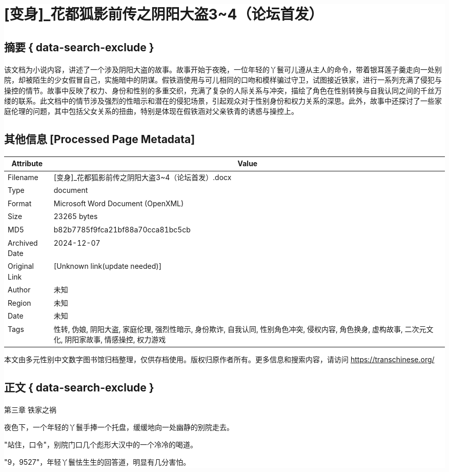 # [变身]_花都狐影前传之阴阳大盗3~4（论坛首发）



## 摘要  { data-search-exclude }


该文档为小说内容，讲述了一个涉及阴阳大盗的故事。故事开始于夜晚，一位年轻的丫鬟可儿遵从主人的命令，带着银耳莲子羹走向一处别院，却被陌生的少女假冒自己，实施暗中的阴谋。假铁涵使用与可儿相同的口吻和模样骗过守卫，试图接近铁家，进行一系列充满了侵犯与操控的情节。故事中反映了权力、身份和性别的多重交织，充满了复杂的人际关系与冲突，描绘了角色在性别转换与自我认同之间的千丝万缕的联系。此文档中的情节涉及强烈的性暗示和潜在的侵犯场景，引起观众对于性别身份和权力关系的深思。此外，故事中还探讨了一些家庭伦理的问题，其中包括父女关系的扭曲，特别是体现在假铁涵对父亲铁青的诱惑与操控上。



## 其他信息 [Processed Page Metadata]

| Attribute       | Value                                  |
|-----------------|----------------------------------------|
| Filename        | [变身]_花都狐影前传之阴阳大盗3~4（论坛首发）.docx                             |
| Type            | document                                 |
| Format          | Microsoft Word Document (OpenXML)                               |
| Size            | 23265 bytes                           |
| MD5             | b82b7785f9fca21bf88a70cca81bc5cb                                  |
| Archived Date   | 2024-12-07                             |
| Original Link   | [Unknown link(update needed)]                         |
| Author          | 未知                               |
| Region          | 未知                               |
| Date            | 未知                                 |
| Tags            | 性转, 伪娘, 阴阳大盗, 家庭伦理, 强烈性暗示, 身份欺诈, 自我认同, 性别角色冲突, 侵权内容, 角色换身, 虚构故事, 二次元文化, 阴阳家故事, 情感操控, 权力游戏                                 |

本文由多元性别中文数字图书馆归档整理，仅供存档使用。版权归原作者所有。更多信息和搜索内容，请访问 <https://transchinese.org/>


## 正文 { data-search-exclude }


第三章 铁家之祸



夜色下，一个年轻的丫鬟手捧一个托盘，缓缓地向一处幽静的别院走去。



"站住，口令"，别院门口几个彪形大汉中的一个冷冷的喝道。



"9，9527"，年轻丫鬟怯生生的回答道，明显有几分害怕。
